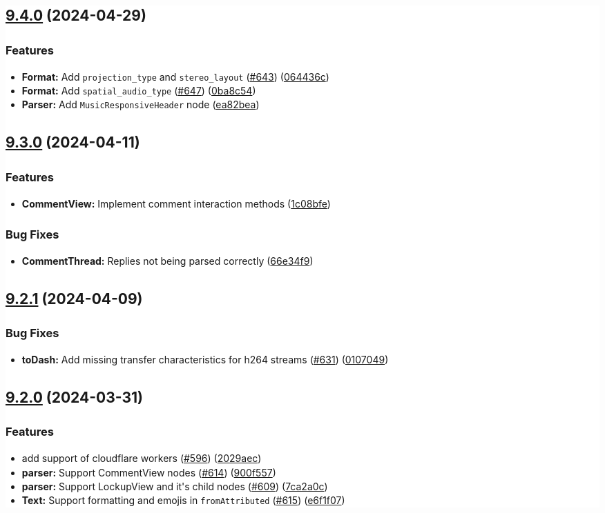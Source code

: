 ## [9.4.0](https://github.com/LuanRT/YouTube.js/compare/v9.3.0...v9.4.0) (2024-04-29)


### Features

* **Format:** Add `projection_type` and `stereo_layout` ([#643](https://github.com/LuanRT/YouTube.js/issues/643)) ([064436c](https://github.com/LuanRT/YouTube.js/commit/064436cef30e892d8f569d4f7b146557fd72b09f))
* **Format:** Add `spatial_audio_type` ([#647](https://github.com/LuanRT/YouTube.js/issues/647)) ([0ba8c54](https://github.com/LuanRT/YouTube.js/commit/0ba8c54257b068d7e4518c982396acb42f1dd41d))
* **Parser:** Add `MusicResponsiveHeader` node ([ea82bea](https://github.com/LuanRT/YouTube.js/commit/ea82beaa10f6c877d6dd3102e10f6ae382560e0f))

## [9.3.0](https://github.com/LuanRT/YouTube.js/compare/v9.2.1...v9.3.0) (2024-04-11)


### Features

* **CommentView:** Implement comment interaction methods ([1c08bfe](https://github.com/LuanRT/YouTube.js/commit/1c08bfe113804c69fbc4e49b42442d9a63d73be6))


### Bug Fixes

* **CommentThread:** Replies not being parsed correctly ([66e34f9](https://github.com/LuanRT/YouTube.js/commit/66e34f9388429a2088d5c5835d19eebdc881c957))

## [9.2.1](https://github.com/LuanRT/YouTube.js/compare/v9.2.0...v9.2.1) (2024-04-09)


### Bug Fixes

* **toDash:** Add missing transfer characteristics for h264 streams ([#631](https://github.com/LuanRT/YouTube.js/issues/631)) ([0107049](https://github.com/LuanRT/YouTube.js/commit/010704929fa4b737f68a5a1f10bf0b166cfbf905))

## [9.2.0](https://github.com/LuanRT/YouTube.js/compare/v9.1.0...v9.2.0) (2024-03-31)


### Features

* add support of cloudflare workers ([#596](https://github.com/LuanRT/YouTube.js/issues/596)) ([2029aec](https://github.com/LuanRT/YouTube.js/commit/2029aec90de3c0fdb022094d7b704a2feed4133b))
* **parser:** Support CommentView nodes ([#614](https://github.com/LuanRT/YouTube.js/issues/614)) ([900f557](https://github.com/LuanRT/YouTube.js/commit/900f5572021d348e7012909f2080e52eac06adae))
* **parser:** Support LockupView and it's child nodes ([#609](https://github.com/LuanRT/YouTube.js/issues/609)) ([7ca2a0c](https://github.com/LuanRT/YouTube.js/commit/7ca2a0c3e43ebd4b9443e69b7432f302b09e9c7a))
* **Text:** Support formatting and emojis in `fromAttributed` ([#615](https://github.com/LuanRT/YouTube.js/issues/615)) ([e6f1f07](https://github.com/LuanRT/YouTube.js/commit/e6f1f078a828f8ea5db1fe7aec9f677bc53694e3))
